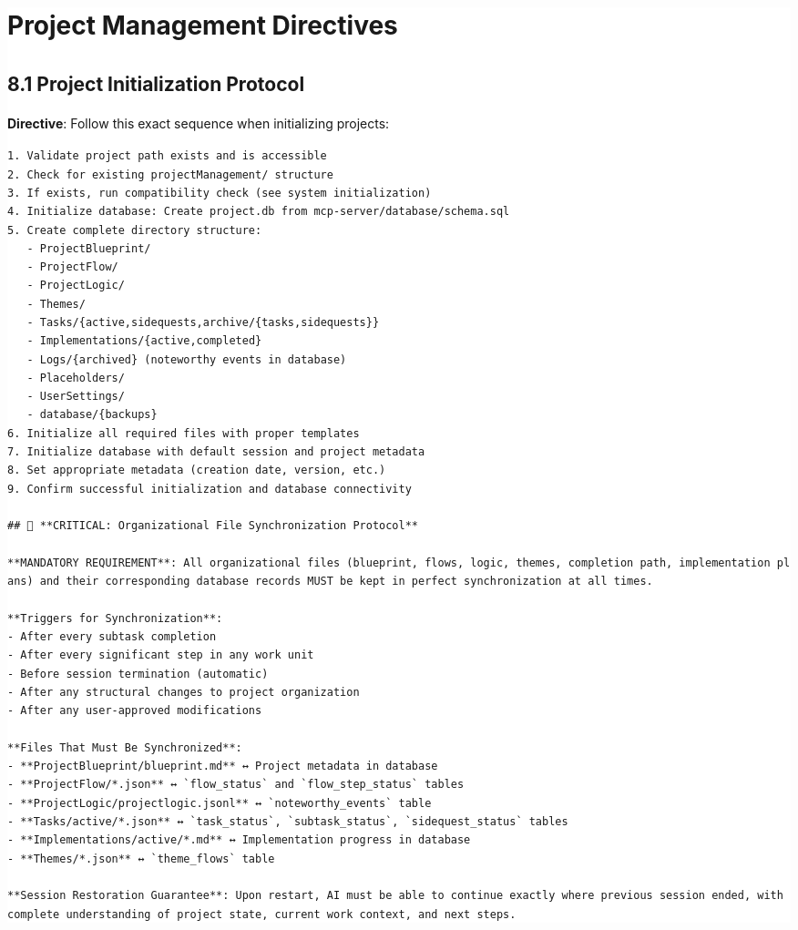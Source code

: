 # Project Management Directives

## 8.1 Project Initialization Protocol

**Directive**: Follow this exact sequence when initializing projects:

```
1. Validate project path exists and is accessible
2. Check for existing projectManagement/ structure
3. If exists, run compatibility check (see system initialization)
4. Initialize database: Create project.db from mcp-server/database/schema.sql
5. Create complete directory structure:
   - ProjectBlueprint/
   - ProjectFlow/
   - ProjectLogic/
   - Themes/
   - Tasks/{active,sidequests,archive/{tasks,sidequests}}
   - Implementations/{active,completed}
   - Logs/{archived} (noteworthy events in database)
   - Placeholders/
   - UserSettings/
   - database/{backups}
6. Initialize all required files with proper templates
7. Initialize database with default session and project metadata
8. Set appropriate metadata (creation date, version, etc.)
9. Confirm successful initialization and database connectivity

## 🚨 **CRITICAL: Organizational File Synchronization Protocol**

**MANDATORY REQUIREMENT**: All organizational files (blueprint, flows, logic, themes, completion path, implementation plans) and their corresponding database records MUST be kept in perfect synchronization at all times.

**Triggers for Synchronization**:
- After every subtask completion
- After every significant step in any work unit
- Before session termination (automatic)
- After any structural changes to project organization
- After any user-approved modifications

**Files That Must Be Synchronized**:
- **ProjectBlueprint/blueprint.md** ↔ Project metadata in database
- **ProjectFlow/*.json** ↔ `flow_status` and `flow_step_status` tables
- **ProjectLogic/projectlogic.jsonl** ↔ `noteworthy_events` table
- **Tasks/active/*.json** ↔ `task_status`, `subtask_status`, `sidequest_status` tables
- **Implementations/active/*.md** ↔ Implementation progress in database
- **Themes/*.json** ↔ `theme_flows` table

**Session Restoration Guarantee**: Upon restart, AI must be able to continue exactly where previous session ended, with complete understanding of project state, current work context, and next steps.
```
